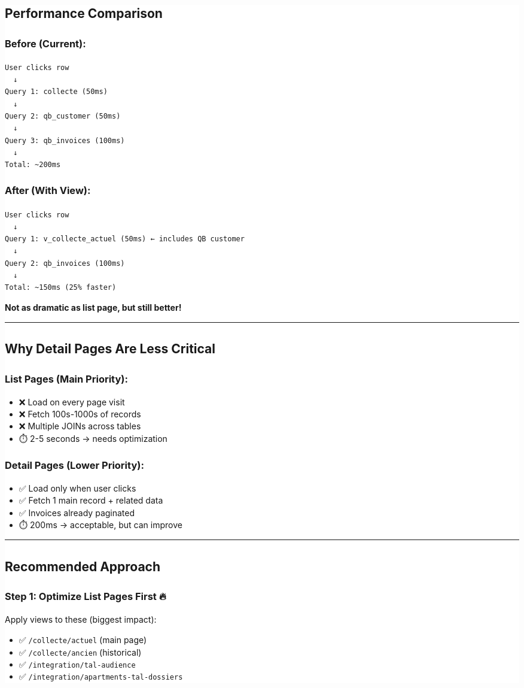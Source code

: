 
## Performance Comparison

### Before (Current):
```
User clicks row
  ↓
Query 1: collecte (50ms)
  ↓
Query 2: qb_customer (50ms)
  ↓
Query 3: qb_invoices (100ms)
  ↓
Total: ~200ms
```

### After (With View):
```
User clicks row
  ↓
Query 1: v_collecte_actuel (50ms) ← includes QB customer
  ↓
Query 2: qb_invoices (100ms)
  ↓
Total: ~150ms (25% faster)
```

**Not as dramatic as list page, but still better!**

---

## Why Detail Pages Are Less Critical

### List Pages (Main Priority):
- ❌ Load on every page visit
- ❌ Fetch 100s-1000s of records
- ❌ Multiple JOINs across tables
- ⏱️ 2-5 seconds → needs optimization

### Detail Pages (Lower Priority):
- ✅ Load only when user clicks
- ✅ Fetch 1 main record + related data
- ✅ Invoices already paginated
- ⏱️ 200ms → acceptable, but can improve

---

## Recommended Approach

### **Step 1: Optimize List Pages First** 🔥
Apply views to these (biggest impact):
- ✅ `/collecte/actuel` (main page)
- ✅ `/collecte/ancien` (historical)
- ✅ `/integration/tal-audience`
- ✅ `/integration/apartments-tal-dossiers`

